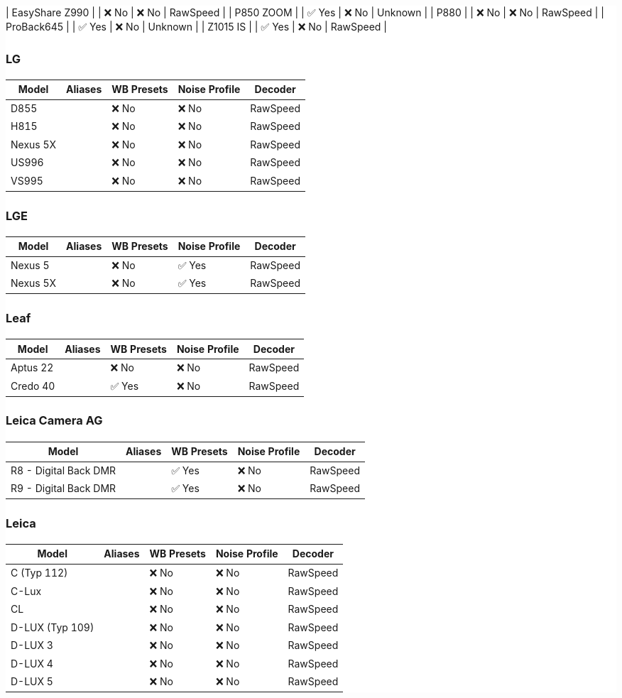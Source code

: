 | EasyShare Z990          |                                                                                               | ❌ No       | ❌ No          | RawSpeed |
| P850 ZOOM               |                                                                                               | ✅ Yes      | ❌ No          | Unknown  |
| P880                    |                                                                                               | ❌ No       | ❌ No          | RawSpeed |
| ProBack645              |                                                                                               | ✅ Yes      | ❌ No          | Unknown  |
| Z1015 IS                |                                                                                               | ✅ Yes      | ❌ No          | RawSpeed |

### LG

| Model                   | Aliases                                                                                       | WB Presets | Noise Profile | Decoder  |
| ----------------------- | --------------------------------------------------------------------------------------------- | ---------- | ------------- | -------- |
| D855                    |                                                                                               | ❌ No       | ❌ No          | RawSpeed |
| H815                    |                                                                                               | ❌ No       | ❌ No          | RawSpeed |
| Nexus 5X                |                                                                                               | ❌ No       | ❌ No          | RawSpeed |
| US996                   |                                                                                               | ❌ No       | ❌ No          | RawSpeed |
| VS995                   |                                                                                               | ❌ No       | ❌ No          | RawSpeed |

### LGE

| Model                   | Aliases                                                                                       | WB Presets | Noise Profile | Decoder  |
| ----------------------- | --------------------------------------------------------------------------------------------- | ---------- | ------------- | -------- |
| Nexus 5                 |                                                                                               | ❌ No       | ✅ Yes         | RawSpeed |
| Nexus 5X                |                                                                                               | ❌ No       | ✅ Yes         | RawSpeed |

### Leaf

| Model                   | Aliases                                                                                       | WB Presets | Noise Profile | Decoder  |
| ----------------------- | --------------------------------------------------------------------------------------------- | ---------- | ------------- | -------- |
| Aptus 22                |                                                                                               | ❌ No       | ❌ No          | RawSpeed |
| Credo 40                |                                                                                               | ✅ Yes      | ❌ No          | RawSpeed |

### Leica Camera AG

| Model                   | Aliases                                                                                       | WB Presets | Noise Profile | Decoder  |
| ----------------------- | --------------------------------------------------------------------------------------------- | ---------- | ------------- | -------- |
| R8 - Digital Back DMR   |                                                                                               | ✅ Yes      | ❌ No          | RawSpeed |
| R9 - Digital Back DMR   |                                                                                               | ✅ Yes      | ❌ No          | RawSpeed |

### Leica

| Model                   | Aliases                                                                                       | WB Presets | Noise Profile | Decoder  |
| ----------------------- | --------------------------------------------------------------------------------------------- | ---------- | ------------- | -------- |
| C (Typ 112)             |                                                                                               | ❌ No       | ❌ No          | RawSpeed |
| C-Lux                   |                                                                                               | ❌ No       | ❌ No          | RawSpeed |
| CL                      |                                                                                               | ❌ No       | ❌ No          | RawSpeed |
| D-LUX (Typ 109)         |                                                                                               | ❌ No       | ❌ No          | RawSpeed |
| D-LUX 3                 |                                                                                               | ❌ No       | ❌ No          | RawSpeed |
| D-LUX 4                 |                                                                                               | ❌ No       | ❌ No          | RawSpeed |
| D-LUX 5                 |                                                                                               | ❌ No       | ❌ No          | RawSpeed |